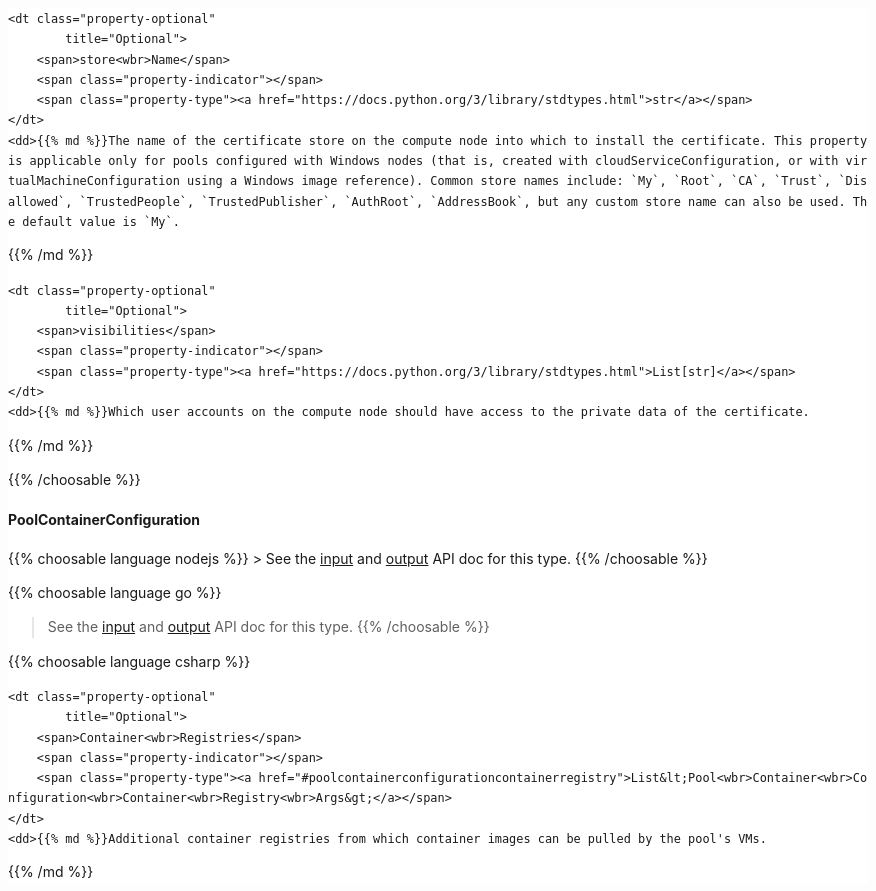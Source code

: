     <dt class="property-optional"
            title="Optional">
        <span>store<wbr>Name</span>
        <span class="property-indicator"></span>
        <span class="property-type"><a href="https://docs.python.org/3/library/stdtypes.html">str</a></span>
    </dt>
    <dd>{{% md %}}The name of the certificate store on the compute node into which to install the certificate. This property is applicable only for pools configured with Windows nodes (that is, created with cloudServiceConfiguration, or with virtualMachineConfiguration using a Windows image reference). Common store names include: `My`, `Root`, `CA`, `Trust`, `Disallowed`, `TrustedPeople`, `TrustedPublisher`, `AuthRoot`, `AddressBook`, but any custom store name can also be used. The default value is `My`.
{{% /md %}}</dd>

    <dt class="property-optional"
            title="Optional">
        <span>visibilities</span>
        <span class="property-indicator"></span>
        <span class="property-type"><a href="https://docs.python.org/3/library/stdtypes.html">List[str]</a></span>
    </dt>
    <dd>{{% md %}}Which user accounts on the compute node should have access to the private data of the certificate.
{{% /md %}}</dd>

</dl>
{{% /choosable %}}





<h4 id="poolcontainerconfiguration">Pool<wbr>Container<wbr>Configuration</h4>
{{% choosable language nodejs %}}
> See the <a href="/docs/reference/pkg/nodejs/pulumi/azure/types/input/#PoolContainerConfiguration">input</a> and <a href="/docs/reference/pkg/nodejs/pulumi/azure/types/output/#PoolContainerConfiguration">output</a> API doc for this type.
{{% /choosable %}}

{{% choosable language go %}}
> See the <a href="https://pkg.go.dev/github.com/pulumi/pulumi-azure/sdk/v3/go/azure/batch?tab=doc#PoolContainerConfigurationArgs">input</a> and <a href="https://pkg.go.dev/github.com/pulumi/pulumi-azure/sdk/v3/go/azure/batch?tab=doc#PoolContainerConfigurationOutput">output</a> API doc for this type.
{{% /choosable %}}




{{% choosable language csharp %}}
<dl class="resources-properties">

    <dt class="property-optional"
            title="Optional">
        <span>Container<wbr>Registries</span>
        <span class="property-indicator"></span>
        <span class="property-type"><a href="#poolcontainerconfigurationcontainerregistry">List&lt;Pool<wbr>Container<wbr>Configuration<wbr>Container<wbr>Registry<wbr>Args&gt;</a></span>
    </dt>
    <dd>{{% md %}}Additional container registries from which container images can be pulled by the pool's VMs.
{{% /md %}}</dd>
